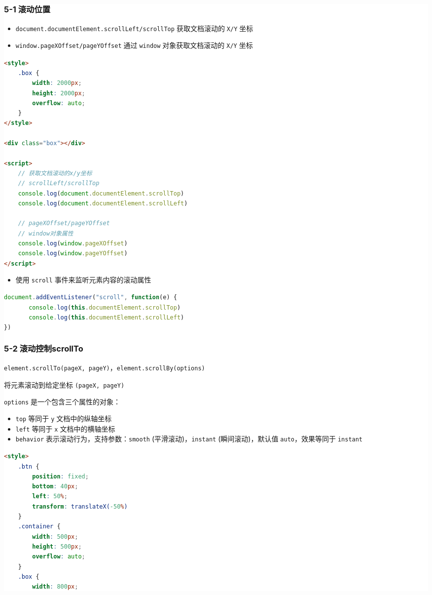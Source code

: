 

### 5-1 滚动位置

* `document.documentElement.scrollLeft/scrollTop` 获取文档滚动的 `X/Y` 坐标

* `window.pageXOffset/pageYOffset` 通过 `window` 对象获取文档滚动的 `X/Y` 坐标

```html
<style>
    .box {
        width: 2000px;
        height: 2000px;
        overflow: auto;
    }
</style>

<div class="box"></div>

<script>
    // 获取文档滚动的x/y坐标
    // scrollLeft/scrollTop
    console.log(document.documentElement.scrollTop)
    console.log(document.documentElement.scrollLeft)

    // pageXOffset/pageYOffset
    // window对象属性
    console.log(window.pageXOffset)
    console.log(window.pageYOffset)
</script>
```

- 使用 `scroll` 事件来监听元素内容的滚动属性

```js
document.addEventListener("scroll", function(e) {
       console.log(this.documentElement.scrollTop)
       console.log(this.documentElement.scrollLeft)
})
```



### 5-2 滚动控制scrollTo

`element.scrollTo(pageX, pageY)`，`element.scrollBy(options)`

将元素滚动到给定坐标 `(pageX, pageY)`

`options` 是一个包含三个属性的对象：

* `top` 等同于 `y` 文档中的纵轴坐标
* `left` 等同于 `x` 文档中的横轴坐标
* `behavior` 表示滚动行为，支持参数：`smooth` (平滑滚动)，`instant` (瞬间滚动)，默认值 `auto`，效果等同于 `instant`

```html
<style>
    .btn {
        position: fixed;
        bottom: 40px;
        left: 50%;
        transform: translateX(-50%)
    }
    .container {
        width: 500px;
        height: 500px;
        overflow: auto;
    }
    .box {
        width: 800px;
```